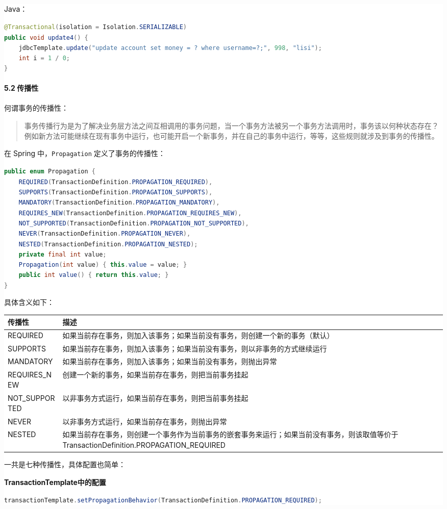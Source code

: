Java：

```java
@Transactional(isolation = Isolation.SERIALIZABLE)
public void update4() {
    jdbcTemplate.update("update account set money = ? where username=?;", 998, "lisi");
    int i = 1 / 0;
}
```

#### 5.2 传播性

何谓事务的传播性：

> 事务传播行为是为了解决业务层方法之间互相调用的事务问题，当一个事务方法被另一个事务方法调用时，事务该以何种状态存在？例如新方法可能继续在现有事务中运行，也可能开启一个新事务，并在自己的事务中运行，等等，这些规则就涉及到事务的传播性。

在 Spring 中，`Propagation` 定义了事务的传播性：

```java
public enum Propagation {
    REQUIRED(TransactionDefinition.PROPAGATION_REQUIRED),
    SUPPORTS(TransactionDefinition.PROPAGATION_SUPPORTS),
    MANDATORY(TransactionDefinition.PROPAGATION_MANDATORY),
    REQUIRES_NEW(TransactionDefinition.PROPAGATION_REQUIRES_NEW),
    NOT_SUPPORTED(TransactionDefinition.PROPAGATION_NOT_SUPPORTED),
    NEVER(TransactionDefinition.PROPAGATION_NEVER),
    NESTED(TransactionDefinition.PROPAGATION_NESTED);
    private final int value;
    Propagation(int value) { this.value = value; }
    public int value() { return this.value; }
}
```

具体含义如下：

| 传播性        | 描述                                                         |
| :------------ | :----------------------------------------------------------- |
| REQUIRED      | 如果当前存在事务，则加入该事务；如果当前没有事务，则创建一个新的事务（默认） |
| SUPPORTS      | 如果当前存在事务，则加入该事务；如果当前没有事务，则以非事务的方式继续运行 |
| MANDATORY     | 如果当前存在事务，则加入该事务；如果当前没有事务，则抛出异常 |
| REQUIRES_NEW  | 创建一个新的事务，如果当前存在事务，则把当前事务挂起         |
| NOT_SUPPORTED | 以非事务方式运行，如果当前存在事务，则把当前事务挂起         |
| NEVER         | 以非事务方式运行，如果当前存在事务，则抛出异常               |
| NESTED        | 如果当前存在事务，则创建一个事务作为当前事务的嵌套事务来运行；如果当前没有事务，则该取值等价于 TransactionDefinition.PROPAGATION_REQUIRED |

一共是七种传播性，具体配置也简单：

**TransactionTemplate中的配置**

```java
transactionTemplate.setPropagationBehavior(TransactionDefinition.PROPAGATION_REQUIRED);
```
